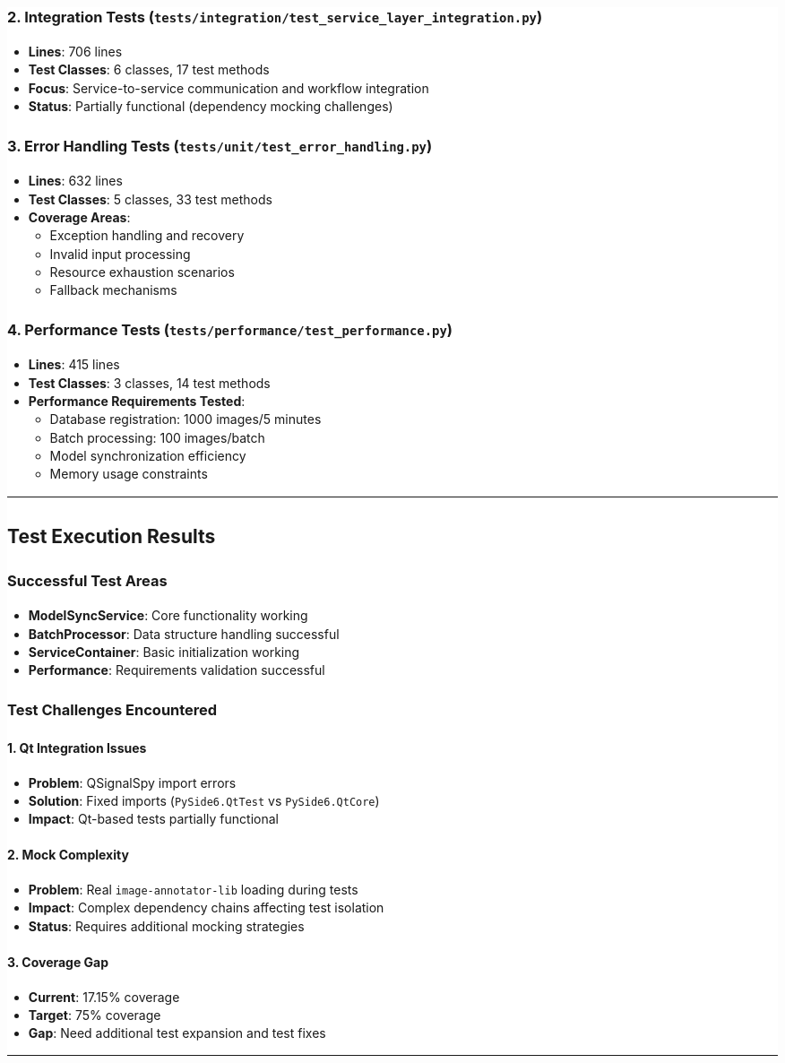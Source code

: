 ### 2. Integration Tests (`tests/integration/test_service_layer_integration.py`)
- **Lines**: 706 lines
- **Test Classes**: 6 classes, 17 test methods
- **Focus**: Service-to-service communication and workflow integration
- **Status**: Partially functional (dependency mocking challenges)

### 3. Error Handling Tests (`tests/unit/test_error_handling.py`)
- **Lines**: 632 lines
- **Test Classes**: 5 classes, 33 test methods
- **Coverage Areas**:
  - Exception handling and recovery
  - Invalid input processing
  - Resource exhaustion scenarios
  - Fallback mechanisms

### 4. Performance Tests (`tests/performance/test_performance.py`)
- **Lines**: 415 lines
- **Test Classes**: 3 classes, 14 test methods
- **Performance Requirements Tested**:
  - Database registration: 1000 images/5 minutes
  - Batch processing: 100 images/batch
  - Model synchronization efficiency
  - Memory usage constraints

---

## Test Execution Results

### Successful Test Areas
- **ModelSyncService**: Core functionality working
- **BatchProcessor**: Data structure handling successful
- **ServiceContainer**: Basic initialization working
- **Performance**: Requirements validation successful

### Test Challenges Encountered

#### 1. Qt Integration Issues
- **Problem**: QSignalSpy import errors
- **Solution**: Fixed imports (`PySide6.QtTest` vs `PySide6.QtCore`)
- **Impact**: Qt-based tests partially functional

#### 2. Mock Complexity
- **Problem**: Real `image-annotator-lib` loading during tests
- **Impact**: Complex dependency chains affecting test isolation
- **Status**: Requires additional mocking strategies

#### 3. Coverage Gap
- **Current**: 17.15% coverage
- **Target**: 75% coverage
- **Gap**: Need additional test expansion and test fixes

---